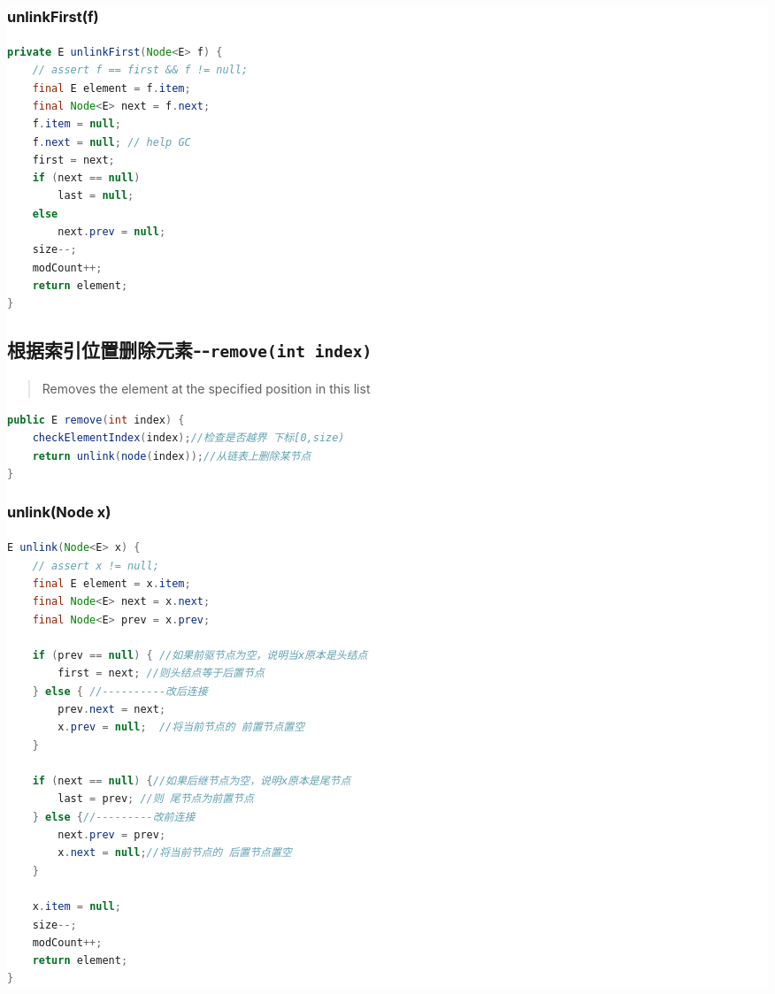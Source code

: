 ### unlinkFirst(f)

```java
private E unlinkFirst(Node<E> f) {
    // assert f == first && f != null;
    final E element = f.item;
    final Node<E> next = f.next;
    f.item = null;
    f.next = null; // help GC
    first = next;
    if (next == null)
        last = null;
    else
        next.prev = null;
    size--;
    modCount++;
    return element;
}
```

## 根据索引位置删除元素--`remove(int index)`
> Removes the element at the specified position in this list

```java
public E remove(int index) {
    checkElementIndex(index);//检查是否越界 下标[0,size)
    return unlink(node(index));//从链表上删除某节点
}
```

### unlink(Node<E> x)

```java
E unlink(Node<E> x) {
    // assert x != null;
    final E element = x.item; 
    final Node<E> next = x.next; 
    final Node<E> prev = x.prev;

    if (prev == null) { //如果前驱节点为空，说明当x原本是头结点
        first = next; //则头结点等于后置节点 
    } else { //----------改后连接
        prev.next = next;
        x.prev = null;  //将当前节点的 前置节点置空
    }

    if (next == null) {//如果后继节点为空，说明x原本是尾节点
        last = prev; //则 尾节点为前置节点
    } else {//---------改前连接
        next.prev = prev;
        x.next = null;//将当前节点的 后置节点置空
    }

    x.item = null; 
    size--; 
    modCount++;  
    return element; 
}
```
